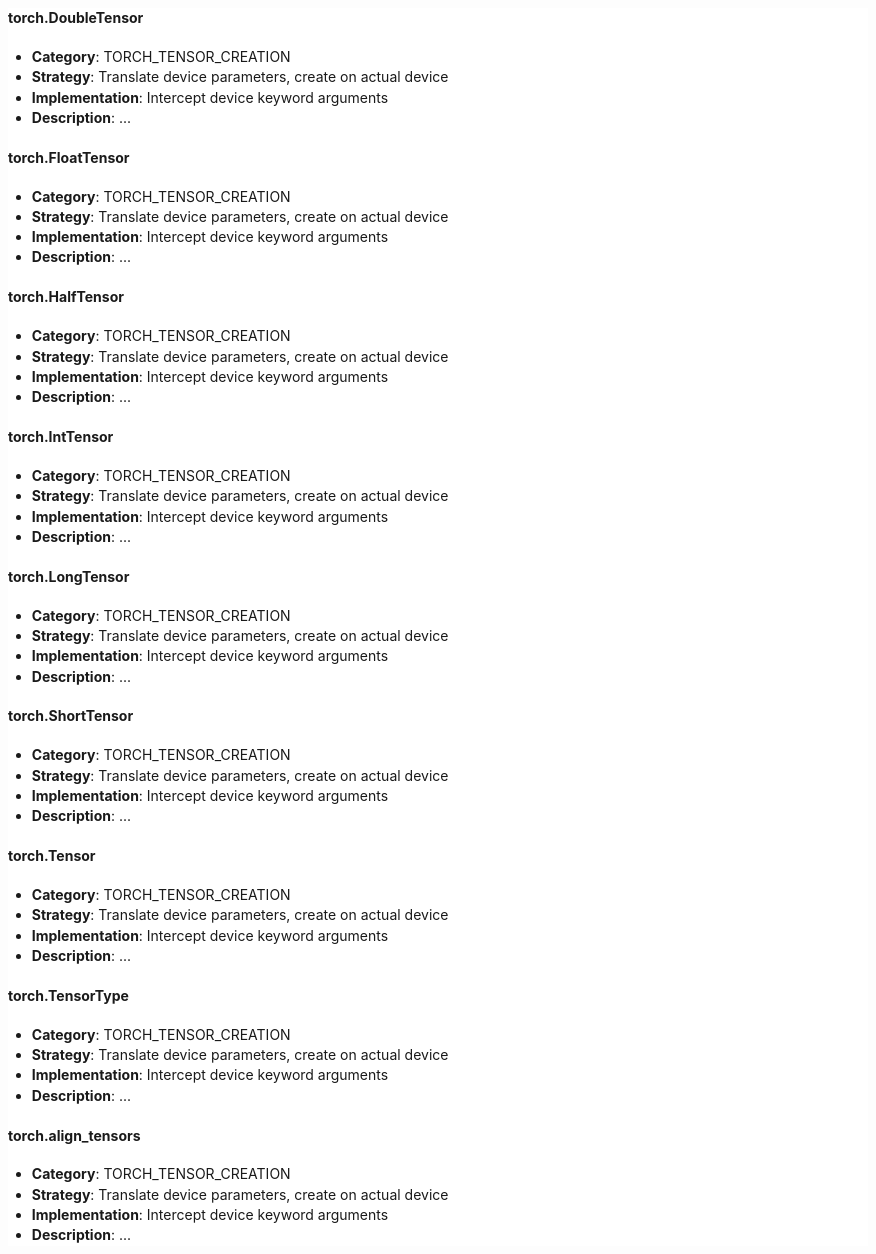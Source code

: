 #### torch.DoubleTensor
- **Category**: TORCH_TENSOR_CREATION
- **Strategy**: Translate device parameters, create on actual device
- **Implementation**: Intercept device keyword arguments
- **Description**: ...

#### torch.FloatTensor
- **Category**: TORCH_TENSOR_CREATION
- **Strategy**: Translate device parameters, create on actual device
- **Implementation**: Intercept device keyword arguments
- **Description**: ...

#### torch.HalfTensor
- **Category**: TORCH_TENSOR_CREATION
- **Strategy**: Translate device parameters, create on actual device
- **Implementation**: Intercept device keyword arguments
- **Description**: ...

#### torch.IntTensor
- **Category**: TORCH_TENSOR_CREATION
- **Strategy**: Translate device parameters, create on actual device
- **Implementation**: Intercept device keyword arguments
- **Description**: ...

#### torch.LongTensor
- **Category**: TORCH_TENSOR_CREATION
- **Strategy**: Translate device parameters, create on actual device
- **Implementation**: Intercept device keyword arguments
- **Description**: ...

#### torch.ShortTensor
- **Category**: TORCH_TENSOR_CREATION
- **Strategy**: Translate device parameters, create on actual device
- **Implementation**: Intercept device keyword arguments
- **Description**: ...

#### torch.Tensor
- **Category**: TORCH_TENSOR_CREATION
- **Strategy**: Translate device parameters, create on actual device
- **Implementation**: Intercept device keyword arguments
- **Description**: ...

#### torch.TensorType
- **Category**: TORCH_TENSOR_CREATION
- **Strategy**: Translate device parameters, create on actual device
- **Implementation**: Intercept device keyword arguments
- **Description**: ...

#### torch.align_tensors
- **Category**: TORCH_TENSOR_CREATION
- **Strategy**: Translate device parameters, create on actual device
- **Implementation**: Intercept device keyword arguments
- **Description**: ...
